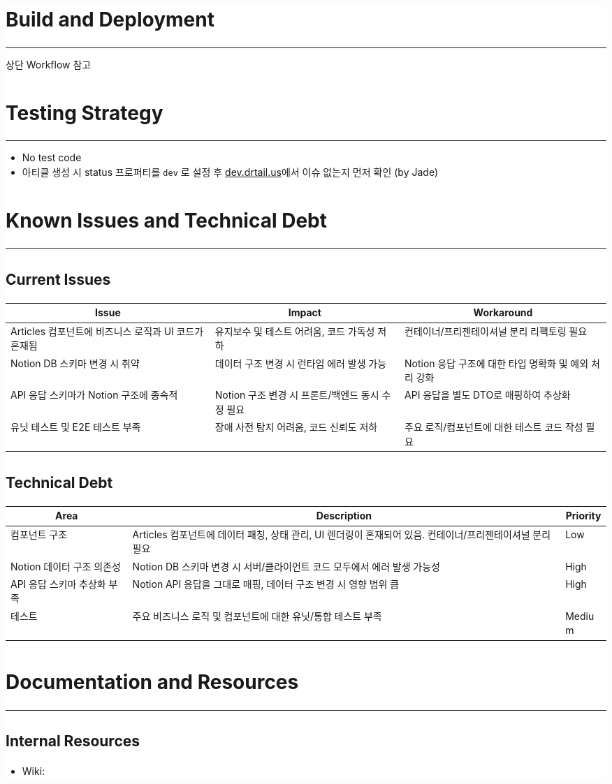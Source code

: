 # **Build and Deployment**

---

상단 Workflow 참고

# Testing Strategy

---

- No test code
- 아티클 생성 시 status 프로퍼티를 `dev` 로 설정 후 [dev.drtail.us](http://dev.drtail.us)에서 이슈 없는지 먼저 확인 (by Jade)

# **Known Issues and Technical Debt**

---

## **Current Issues**

| **Issue** | **Impact** | **Workaround** |
| --- | --- | --- |
| Articles 컴포넌트에 비즈니스 로직과 UI 코드가 혼재됨 | 유지보수 및 테스트 어려움, 코드 가독성 저하 | 컨테이너/프리젠테이셔널 분리 리팩토링 필요 |
| Notion DB 스키마 변경 시 취약 | 데이터 구조 변경 시 런타임 에러 발생 가능 | Notion 응답 구조에 대한 타입 명확화 및 예외 처리 강화 |
| API 응답 스키마가 Notion 구조에 종속적 | Notion 구조 변경 시 프론트/백엔드 동시 수정 필요 | API 응답을 별도 DTO로 매핑하여 추상화 |
| 유닛 테스트 및 E2E 테스트 부족 | 장애 사전 탐지 어려움, 코드 신뢰도 저하 | 주요 로직/컴포넌트에 대한 테스트 코드 작성 필요 |

## **Technical Debt**

| **Area** | **Description** | **Priority** |
| --- | --- | --- |
| 컴포넌트 구조 | Articles 컴포넌트에 데이터 패칭, 상태 관리, UI 렌더링이 혼재되어 있음. 컨테이너/프리젠테이셔널 분리 필요 | Low |
| Notion 데이터 구조 의존성 | Notion DB 스키마 변경 시 서버/클라이언트 코드 모두에서 에러 발생 가능성 | High |
| API 응답 스키마 추상화 부족 | Notion API 응답을 그대로 매핑, 데이터 구조 변경 시 영향 범위 큼 | High |
| 테스트 | 주요 비즈니스 로직 및 컴포넌트에 대한 유닛/통합 테스트 부족 | Medium |

# **Documentation and Resources**

---

## **Internal Resources**

- Wiki:
    